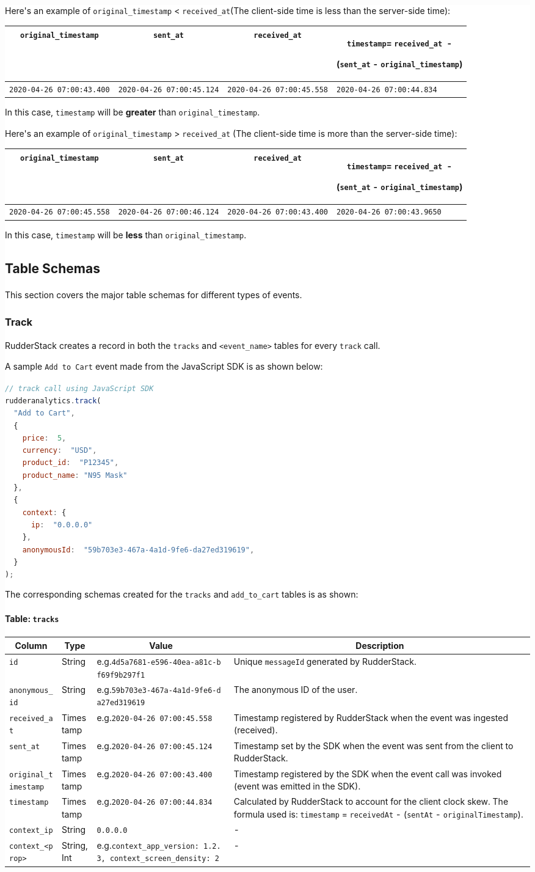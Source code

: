 Here's an example of `original_timestamp` < `received_at`(The client-side time is less than the server-side time):

| `original_timestamp`      | `sent_at`                 | `received_at`             | <p><code>timestamp</code>= <code>received_at </code>- </p><p>(<code>sent_at</code> - <code>original_timestamp</code>)</p> |
| ------------------------- | ------------------------- | ------------------------- | ------------------------------------------------------------------------------------------------------------------------- |
| `2020-04-26 07:00:43.400` | `2020-04-26 07:00:45.124` | `2020-04-26 07:00:45.558` | `2020-04-26 07:00:44.834`                                                                                                 |

In this case, `timestamp` will be **greater** than `original_timestamp`.

Here's an example of `original_timestamp` > `received_at` (The client-side time is more than the server-side time):

| `original_timestamp`      | `sent_at`                 | `received_at`             | <p><code>timestamp</code>= <code>received_at </code>- </p><p>(<code>sent_at</code> - <code>original_timestamp</code>)</p> |
| ------------------------- | ------------------------- | ------------------------- | ------------------------------------------------------------------------------------------------------------------------- |
| `2020-04-26 07:00:45.558` | `2020-04-26 07:00:46.124` | `2020-04-26 07:00:43.400` | `2020-04-26 07:00:43.9650`                                                                                                |

In this case, `timestamp` will be **less** than `original_timestamp`.

## Table Schemas

This section covers the major table schemas for different types of events.

### Track

RudderStack creates a record in both the `tracks` and `<event_name>` tables for every `track` call. 

A sample `Add to Cart` event made from the JavaScript SDK is as shown below:

```javascript
// track call using JavaScript SDK
rudderanalytics.track(
  "Add to Cart",
  {
    price:  5,
    currency:  "USD",
    product_id:  "P12345",
    product_name: "N95 Mask"
  },
  {
    context: {
      ip:  "0.0.0.0"
    },
    anonymousId:  "59b703e3-467a-4a1d-9fe6-da27ed319619",
  }
);
```

The corresponding schemas created for the `tracks` and `add_to_cart` tables is as shown:

#### **Table: `tracks`**

| Column               | Type        | Value                                                       | Description                                                                                                                                          |
| -------------------- | ----------- | ----------------------------------------------------------- | ---------------------------------------------------------------------------------------------------------------------------------------------------- |
| `id`                 | String      | e.g.`4d5a7681-e596-40ea-a81c-bf69f9b297f1`                  | Unique `messageId` generated by RudderStack.                                                                                                         |
| `anonymous_id`       | String      | e.g.`59b703e3-467a-4a1d-9fe6-da27ed319619`                  | The anonymous ID of the user.                                                                                                                        |
| `received_at`        | Timestamp   | e.g.`2020-04-26 07:00:45.558`                               | Timestamp registered by RudderStack when the event was ingested (received).                                                                          |
| `sent_at`            | Timestamp   | e.g.`2020-04-26 07:00:45.124`                               | Timestamp set by the SDK when the event was sent from the client to RudderStack.                                                                     |
| `original_timestamp` | Timestamp   | e.g.`2020-04-26 07:00:43.400`                               | Timestamp registered by the SDK when the event call was invoked (event was emitted in the SDK).                                                      |
| `timestamp`          | Timestamp   | e.g.`2020-04-26 07:00:44.834`                               | Calculated by RudderStack to account for the client clock skew. The formula used is: `timestamp` =  `receivedAt` - (`sentAt` - `originalTimestamp`). |
| `context_ip`         | String      | `0.0.0.0`                                                   | -                                                                                                                                                    |
| `context_<prop>`     | String, Int | e.g.`context_app_version: 1.2.3, context_screen_density: 2` | -                                                                                                                                                    |